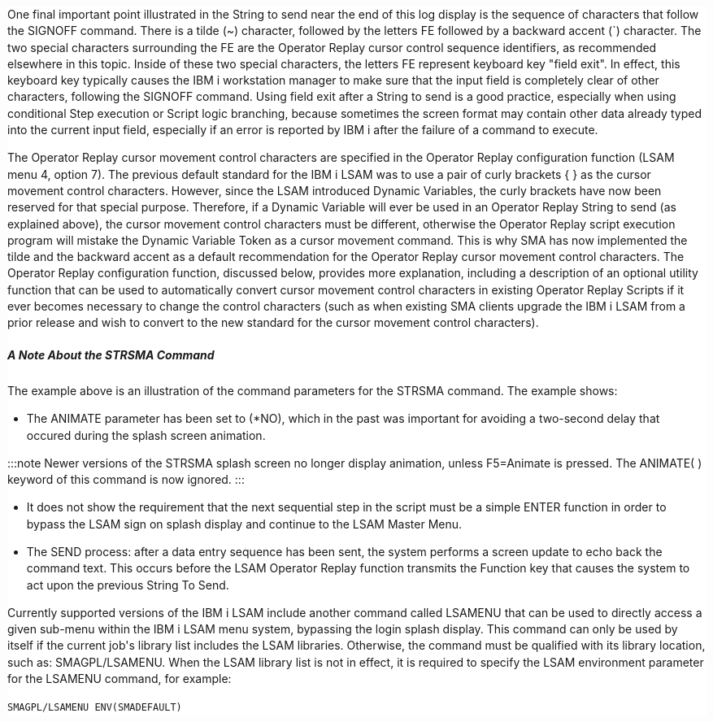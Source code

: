 One final important point illustrated in the String to send near the end of this log display is the sequence of characters that follow the SIGNOFF command. There is a tilde (~) character, followed by the letters FE followed by a backward accent (`) character. The two special characters surrounding the FE are the Operator Replay cursor control sequence identifiers, as recommended elsewhere in this topic. Inside of these two special characters, the letters FE represent keyboard key "field exit". In effect, this keyboard key typically causes the IBM i workstation manager to make sure that the input field is completely clear of other characters, following the SIGNOFF command. Using field exit after a String to send is a good practice, especially when using conditional Step execution or Script logic branching, because sometimes the screen format may contain other data already typed into the current input field, especially if an error is reported by IBM i after the failure of a command to execute.

The Operator Replay cursor movement control characters are specified in the Operator Replay configuration function (LSAM menu 4, option 7). The previous default standard for the IBM i LSAM was to use a pair of curly brackets { } as the cursor  movement control characters. However, since the LSAM introduced Dynamic Variables, the curly brackets have now been reserved for that special purpose. Therefore, if a Dynamic Variable will ever be used in an Operator Replay String to send (as  explained above), the cursor movement control characters must be different, otherwise the Operator Replay script execution program will mistake the Dynamic Variable Token as a cursor movement command. This is why SMA has now implemented the tilde and the backward accent as a default recommendation for the Operator Replay cursor movement control characters. The Operator Replay configuration function, discussed below, provides more explanation, including a description of an optional utility function that can be used to automatically convert cursor movement control characters in existing Operator Replay Scripts if it ever becomes necessary to change the control characters (such as when existing SMA clients upgrade the IBM i LSAM from a prior release and wish to convert to the new standard for the cursor movement control characters).

##### A Note About the STRSMA Command

The example above is an illustration of the command parameters for the STRSMA command. The example shows:

- The ANIMATE parameter has been set to (*NO), which in the past was important for avoiding a two-second delay that occured during the splash screen animation. 

:::note
Newer versions of the STRSMA splash screen no longer display animation, unless F5=Animate is pressed. The ANIMATE( ) keyword of this command is now ignored.
:::

- It does not show the requirement that the next sequential step in the script must be a simple ENTER function in order to bypass the LSAM sign on splash display and continue to the LSAM Master Menu.

- The SEND process: after a data entry sequence has been sent, the system performs a screen update to echo back the command text. This occurs before the LSAM Operator Replay function transmits the Function key that causes the system to act upon the previous String To Send.

Currently supported versions of the IBM i LSAM include another command called LSAMENU that can be used to directly access a given sub-menu within the IBM i LSAM menu system, bypassing the login splash display. This command can only be used by itself if the current job's library list includes the LSAM libraries. Otherwise, the command must be qualified with its library location, such as: SMAGPL/LSAMENU. When the LSAM library list is not in effect, it is required to specify the LSAM environment parameter for the LSAMENU command, for example: 
```
SMAGPL/LSAMENU ENV(SMADEFAULT)
```
